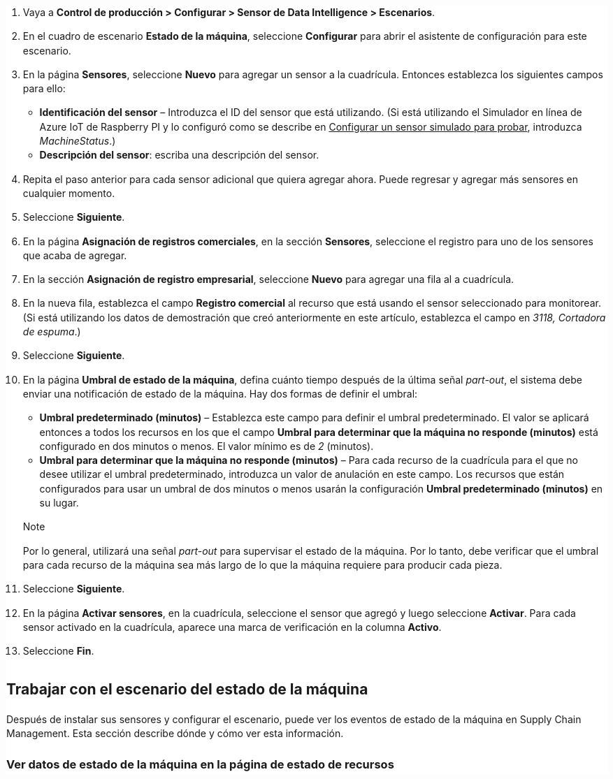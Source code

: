 1. Vaya a **Control de producción \> Configurar \> Sensor de Data Intelligence \> Escenarios**.
1. En el cuadro de escenario **Estado de la máquina**, seleccione **Configurar** para abrir el asistente de configuración para este escenario.
1. En la página **Sensores**, seleccione **Nuevo** para agregar un sensor a la cuadrícula. Entonces establezca los siguientes campos para ello:

    - **Identificación del sensor** – Introduzca el ID del sensor que está utilizando. (Si está utilizando el Simulador en línea de Azure IoT de Raspberry PI y lo configuró como se describe en [Configurar un sensor simulado para probar](sdi-set-up-simulated-sensor.md), introduzca *MachineStatus*.)
    - **Descripción del sensor**: escriba una descripción del sensor.

1. Repita el paso anterior para cada sensor adicional que quiera agregar ahora. Puede regresar y agregar más sensores en cualquier momento.
1. Seleccione **Siguiente**.
1. En la página **Asignación de registros comerciales**, en la sección **Sensores**, seleccione el registro para uno de los sensores que acaba de agregar.
1. En la sección **Asignación de registro empresarial**, seleccione **Nuevo** para agregar una fila al a cuadrícula.
1. En la nueva fila, establezca el campo **Registro comercial** al recurso que está usando el sensor seleccionado para monitorear. (Si está utilizando los datos de demostración que creó anteriormente en este artículo, establezca el campo en *3118, Cortadora de espuma*.)
1. Seleccione **Siguiente**.
1. En la página **Umbral de estado de la máquina**, defina cuánto tiempo después de la última señal *part-out*, el sistema debe enviar una notificación de estado de la máquina. Hay dos formas de definir el umbral:

    - **Umbral predeterminado (minutos)** – Establezca este campo para definir el umbral predeterminado. El valor se aplicará entonces a todos los recursos en los que el campo **Umbral para determinar que la máquina no responde (minutos)** está configurado en dos minutos o menos. El valor mínimo es de *2* (minutos).
    - **Umbral para determinar que la máquina no responde (minutos)** – Para cada recurso de la cuadrícula para el que no desee utilizar el umbral predeterminado, introduzca un valor de anulación en este campo. Los recursos que están configurados para usar un umbral de dos minutos o menos usarán la configuración **Umbral predeterminado (minutos)** en su lugar.

    > [!NOTE]
    > Por lo general, utilizará una señal *part-out* para supervisar el estado de la máquina. Por lo tanto, debe verificar que el umbral para cada recurso de la máquina sea más largo de lo que la máquina requiere para producir cada pieza.

1. Seleccione **Siguiente**.
1. En la página **Activar sensores**, en la cuadrícula, seleccione el sensor que agregó y luego seleccione **Activar**. Para cada sensor activado en la cuadrícula, aparece una marca de verificación en la columna **Activo**.
1. Seleccione **Fin**.

## <a name="work-with-the-machine-status-scenario"></a>Trabajar con el escenario del estado de la máquina

Después de instalar sus sensores y configurar el escenario, puede ver los eventos de estado de la máquina en Supply Chain Management. Esta sección describe dónde y cómo ver esta información.

### <a name="view-machine-status-data-on-the-resource-status-page"></a>Ver datos de estado de la máquina en la página de estado de recursos
